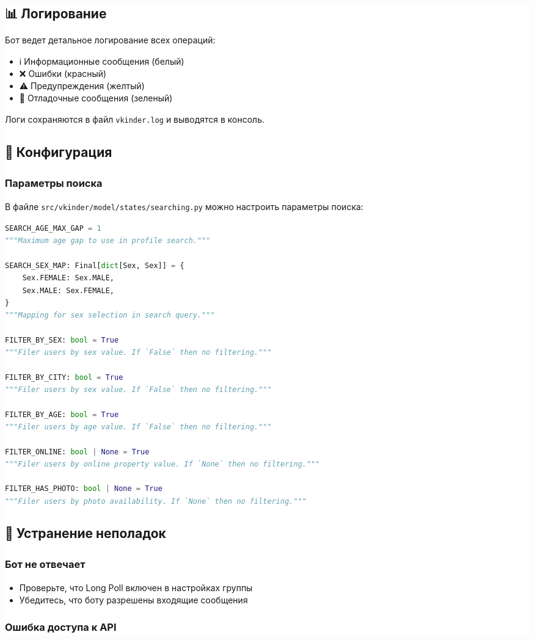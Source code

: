 ## 📊 Логирование

Бот ведет детальное логирование всех операций:

- ℹ️ Информационные сообщения (белый)
- ❌ Ошибки (красный)
- ⚠️ Предупреждения (желтый)
- 🧪 Отладочные сообщения (зеленый)

Логи сохраняются в файл `vkinder.log` и выводятся в консоль.

## 🔧 Конфигурация

### Параметры поиска

В файле `src/vkinder/model/states/searching.py` можно настроить параметры поиска:

```python
SEARCH_AGE_MAX_GAP = 1
"""Maximum age gap to use in profile search."""

SEARCH_SEX_MAP: Final[dict[Sex, Sex]] = {
    Sex.FEMALE: Sex.MALE,
    Sex.MALE: Sex.FEMALE,
}
"""Mapping for sex selection in search query."""

FILTER_BY_SEX: bool = True
"""Filer users by sex value. If `False` then no filtering."""

FILTER_BY_CITY: bool = True
"""Filer users by sex value. If `False` then no filtering."""

FILTER_BY_AGE: bool = True
"""Filer users by age value. If `False` then no filtering."""

FILTER_ONLINE: bool | None = True
"""Filer users by online property value. If `None` then no filtering."""

FILTER_HAS_PHOTO: bool | None = True
"""Filer users by photo availability. If `None` then no filtering."""
```

## 🐛 Устранение неполадок

### Бот не отвечает

- Проверьте, что Long Poll включен в настройках группы
- Убедитесь, что боту разрешены входящие сообщения

### Ошибка доступа к API
